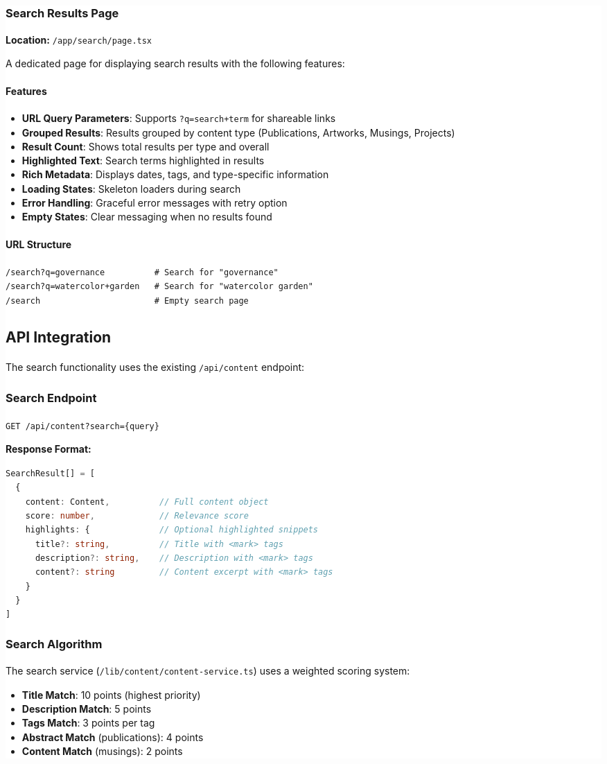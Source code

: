 ### Search Results Page
**Location:** `/app/search/page.tsx`

A dedicated page for displaying search results with the following features:

#### Features
- **URL Query Parameters**: Supports `?q=search+term` for shareable links
- **Grouped Results**: Results grouped by content type (Publications, Artworks, Musings, Projects)
- **Result Count**: Shows total results per type and overall
- **Highlighted Text**: Search terms highlighted in results
- **Rich Metadata**: Displays dates, tags, and type-specific information
- **Loading States**: Skeleton loaders during search
- **Error Handling**: Graceful error messages with retry option
- **Empty States**: Clear messaging when no results found

#### URL Structure
```
/search?q=governance          # Search for "governance"
/search?q=watercolor+garden   # Search for "watercolor garden"
/search                       # Empty search page
```

## API Integration

The search functionality uses the existing `/api/content` endpoint:

### Search Endpoint
```
GET /api/content?search={query}
```

**Response Format:**
```typescript
SearchResult[] = [
  {
    content: Content,          // Full content object
    score: number,             // Relevance score
    highlights: {              // Optional highlighted snippets
      title?: string,          // Title with <mark> tags
      description?: string,    // Description with <mark> tags
      content?: string         // Content excerpt with <mark> tags
    }
  }
]
```

### Search Algorithm

The search service (`/lib/content/content-service.ts`) uses a weighted scoring system:

- **Title Match**: 10 points (highest priority)
- **Description Match**: 5 points
- **Tags Match**: 3 points per tag
- **Abstract Match** (publications): 4 points
- **Content Match** (musings): 2 points
